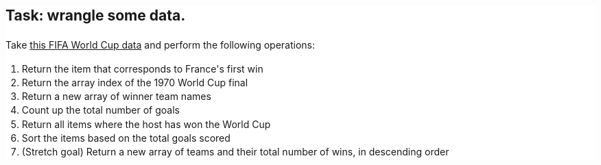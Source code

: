 
## Task: wrangle some data.

Take [this FIFA World Cup data](https://raw.githubusercontent.com/trys/training-notes/master/2017-11-15/data.js) and perform the following operations:

1. Return the item that corresponds to France's first win
2. Return the array index of the 1970 World Cup final
3. Return a new array of winner team names
4. Count up the total number of goals
5. Return all items where the host has won the World Cup
6. Sort the items based on the total goals scored
7. (Stretch goal) Return a new array of teams and their total number of wins, in descending order
